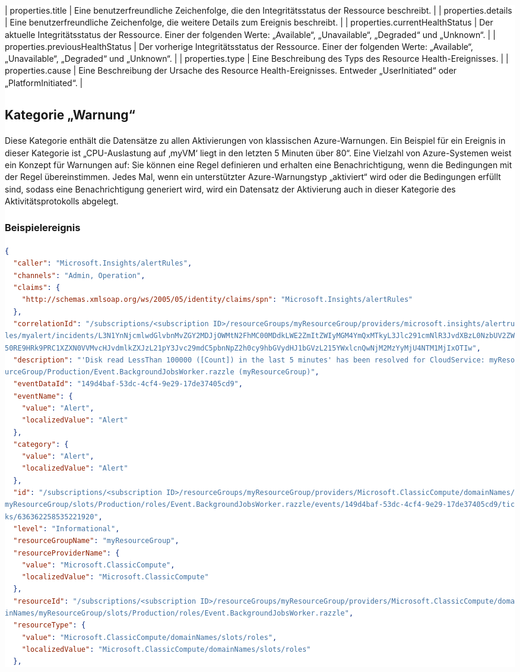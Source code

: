 | properties.title | Eine benutzerfreundliche Zeichenfolge, die den Integritätsstatus der Ressource beschreibt. |
| properties.details | Eine benutzerfreundliche Zeichenfolge, die weitere Details zum Ereignis beschreibt. |
| properties.currentHealthStatus | Der aktuelle Integritätsstatus der Ressource. Einer der folgenden Werte: „Available“, „Unavailable“, „Degraded“ und „Unknown“. |
| properties.previousHealthStatus | Der vorherige Integritätsstatus der Ressource. Einer der folgenden Werte: „Available“, „Unavailable“, „Degraded“ und „Unknown“. |
| properties.type | Eine Beschreibung des Typs des Resource Health-Ereignisses. |
| properties.cause | Eine Beschreibung der Ursache des Resource Health-Ereignisses. Entweder „UserInitiated“ oder „PlatformInitiated“. |


## <a name="alert-category"></a>Kategorie „Warnung“
Diese Kategorie enthält die Datensätze zu allen Aktivierungen von klassischen Azure-Warnungen. Ein Beispiel für ein Ereignis in dieser Kategorie ist „CPU-Auslastung auf ‚myVM‘ liegt in den letzten 5 Minuten über 80“. Eine Vielzahl von Azure-Systemen weist ein Konzept für Warnungen auf: Sie können eine Regel definieren und erhalten eine Benachrichtigung, wenn die Bedingungen mit der Regel übereinstimmen. Jedes Mal, wenn ein unterstützter Azure-Warnungstyp „aktiviert“ wird oder die Bedingungen erfüllt sind, sodass eine Benachrichtigung generiert wird, wird ein Datensatz der Aktivierung auch in dieser Kategorie des Aktivitätsprotokolls abgelegt.

### <a name="sample-event"></a>Beispielereignis

```json
{
  "caller": "Microsoft.Insights/alertRules",
  "channels": "Admin, Operation",
  "claims": {
    "http://schemas.xmlsoap.org/ws/2005/05/identity/claims/spn": "Microsoft.Insights/alertRules"
  },
  "correlationId": "/subscriptions/<subscription ID>/resourceGroups/myResourceGroup/providers/microsoft.insights/alertrules/myalert/incidents/L3N1YnNjcmlwdGlvbnMvZGY2MDJjOWMtN2FhMC00MDdkLWE2ZmItZWIyMGM4YmQxMTkyL3Jlc291cmNlR3JvdXBzL0NzbUV2ZW50RE9HRk9PRC1XZXN0VVMvcHJvdmlkZXJzL21pY3Jvc29mdC5pbnNpZ2h0cy9hbGVydHJ1bGVzL215YWxlcnQwNjM2MzYyMjU4NTM1MjIxOTIw",
  "description": "'Disk read LessThan 100000 ([Count]) in the last 5 minutes' has been resolved for CloudService: myResourceGroup/Production/Event.BackgroundJobsWorker.razzle (myResourceGroup)",
  "eventDataId": "149d4baf-53dc-4cf4-9e29-17de37405cd9",
  "eventName": {
    "value": "Alert",
    "localizedValue": "Alert"
  },
  "category": {
    "value": "Alert",
    "localizedValue": "Alert"
  },
  "id": "/subscriptions/<subscription ID>/resourceGroups/myResourceGroup/providers/Microsoft.ClassicCompute/domainNames/myResourceGroup/slots/Production/roles/Event.BackgroundJobsWorker.razzle/events/149d4baf-53dc-4cf4-9e29-17de37405cd9/ticks/636362258535221920",
  "level": "Informational",
  "resourceGroupName": "myResourceGroup",
  "resourceProviderName": {
    "value": "Microsoft.ClassicCompute",
    "localizedValue": "Microsoft.ClassicCompute"
  },
  "resourceId": "/subscriptions/<subscription ID>/resourceGroups/myResourceGroup/providers/Microsoft.ClassicCompute/domainNames/myResourceGroup/slots/Production/roles/Event.BackgroundJobsWorker.razzle",
  "resourceType": {
    "value": "Microsoft.ClassicCompute/domainNames/slots/roles",
    "localizedValue": "Microsoft.ClassicCompute/domainNames/slots/roles"
  },
```